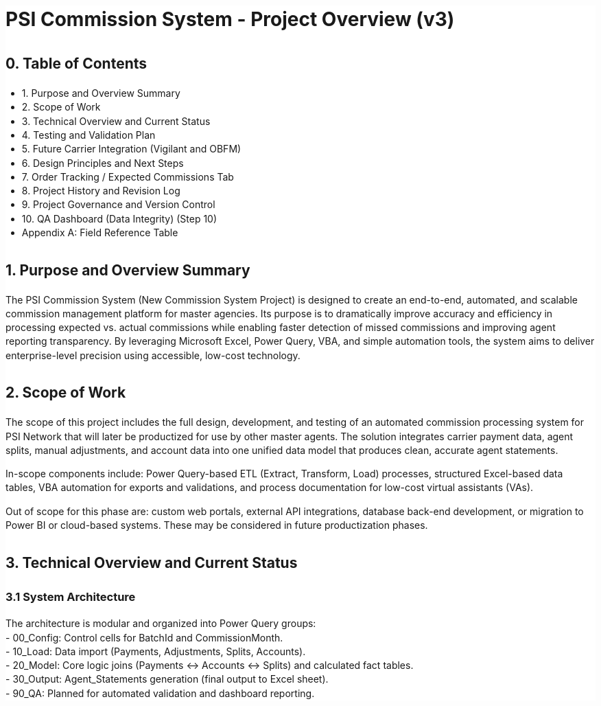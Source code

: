 # PSI Commission System - Project Overview (v3)

## 0\. Table of Contents

- 1\. Purpose and Overview Summary
- 2\. Scope of Work
- 3\. Technical Overview and Current Status
- 4\. Testing and Validation Plan
- 5\. Future Carrier Integration (Vigilant and OBFM)
- 6\. Design Principles and Next Steps
- 7\. Order Tracking / Expected Commissions Tab
- 8\. Project History and Revision Log
- 9\. Project Governance and Version Control
- 10\. QA Dashboard (Data Integrity) (Step 10)
- Appendix A: Field Reference Table

## 1\. Purpose and Overview Summary

The PSI Commission System (New Commission System Project) is designed to create an end-to-end, automated, and scalable commission management platform for master agencies. Its purpose is to dramatically improve accuracy and efficiency in processing expected vs. actual commissions while enabling faster detection of missed commissions and improving agent reporting transparency. By leveraging Microsoft Excel, Power Query, VBA, and simple automation tools, the system aims to deliver enterprise-level precision using accessible, low-cost technology.

## 2\. Scope of Work

The scope of this project includes the full design, development, and testing of an automated commission processing system for PSI Network that will later be productized for use by other master agents. The solution integrates carrier payment data, agent splits, manual adjustments, and account data into one unified data model that produces clean, accurate agent statements.

In-scope components include: Power Query-based ETL (Extract, Transform, Load) processes, structured Excel-based data tables, VBA automation for exports and validations, and process documentation for low-cost virtual assistants (VAs).

Out of scope for this phase are: custom web portals, external API integrations, database back-end development, or migration to Power BI or cloud-based systems. These may be considered in future productization phases.

## 3\. Technical Overview and Current Status

### 3.1 System Architecture

The architecture is modular and organized into Power Query groups:  
\- 00_Config: Control cells for BatchId and CommissionMonth.  
\- 10_Load: Data import (Payments, Adjustments, Splits, Accounts).  
\- 20_Model: Core logic joins (Payments ↔ Accounts ↔ Splits) and calculated fact tables.  
\- 30_Output: Agent_Statements generation (final output to Excel sheet).  
\- 90_QA: Planned for automated validation and dashboard reporting.
